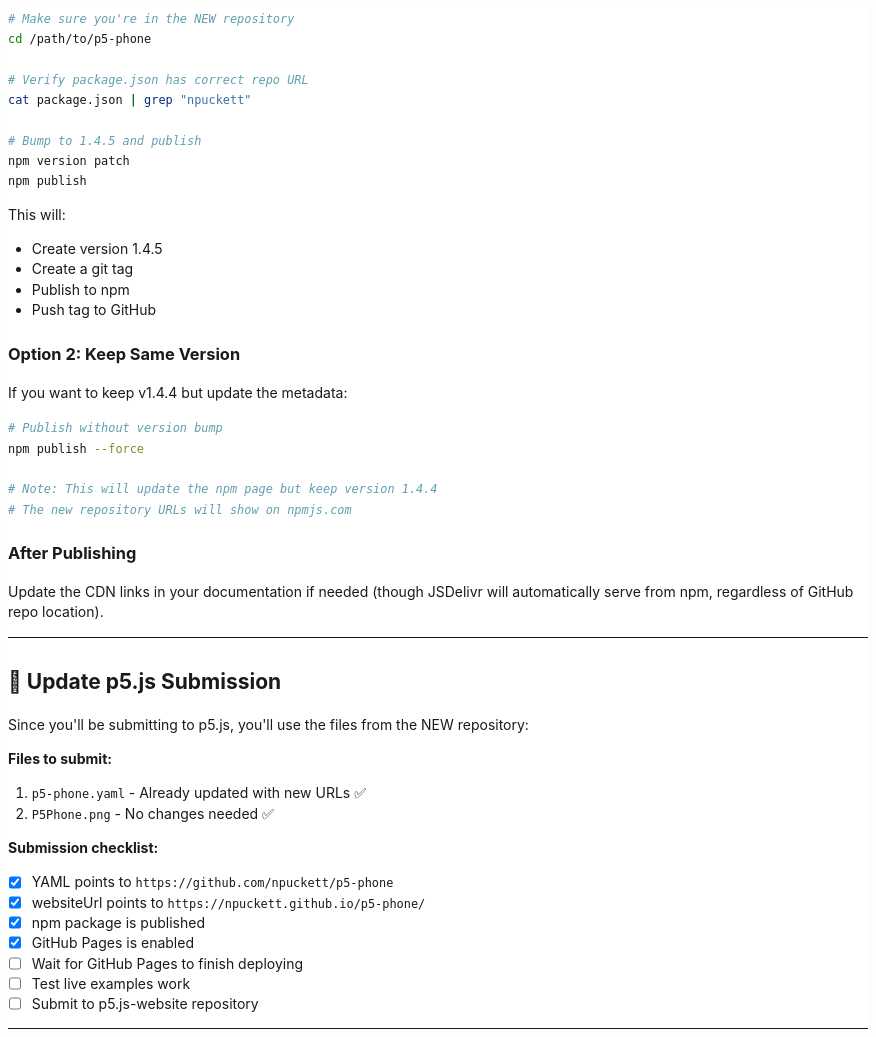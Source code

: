 ```bash
# Make sure you're in the NEW repository
cd /path/to/p5-phone

# Verify package.json has correct repo URL
cat package.json | grep "npuckett"

# Bump to 1.4.5 and publish
npm version patch
npm publish
```

This will:
- Create version 1.4.5
- Create a git tag
- Publish to npm
- Push tag to GitHub

### Option 2: Keep Same Version

If you want to keep v1.4.4 but update the metadata:

```bash
# Publish without version bump
npm publish --force

# Note: This will update the npm page but keep version 1.4.4
# The new repository URLs will show on npmjs.com
```

### After Publishing

Update the CDN links in your documentation if needed (though JSDelivr will automatically serve from npm, regardless of GitHub repo location).

---

## 📝 Update p5.js Submission

Since you'll be submitting to p5.js, you'll use the files from the NEW repository:

**Files to submit:**
1. `p5-phone.yaml` - Already updated with new URLs ✅
2. `P5Phone.png` - No changes needed ✅

**Submission checklist:**
- [x] YAML points to `https://github.com/npuckett/p5-phone`
- [x] websiteUrl points to `https://npuckett.github.io/p5-phone/`
- [x] npm package is published
- [x] GitHub Pages is enabled
- [ ] Wait for GitHub Pages to finish deploying
- [ ] Test live examples work
- [ ] Submit to p5.js-website repository

---
